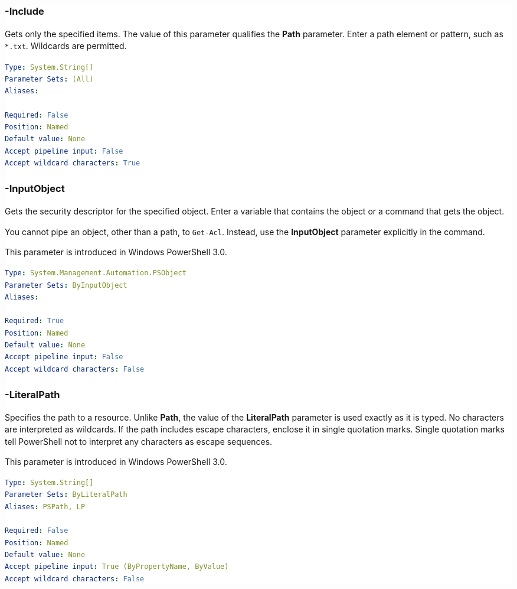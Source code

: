 ### -Include

Gets only the specified items. The value of this parameter qualifies the **Path** parameter. Enter a
path element or pattern, such as `*.txt`. Wildcards are permitted.

```yaml
Type: System.String[]
Parameter Sets: (All)
Aliases:

Required: False
Position: Named
Default value: None
Accept pipeline input: False
Accept wildcard characters: True
```

### -InputObject

Gets the security descriptor for the specified object. Enter a variable that contains the object or
a command that gets the object.

You cannot pipe an object, other than a path, to `Get-Acl`. Instead, use the **InputObject**
parameter explicitly in the command.

This parameter is introduced in Windows PowerShell 3.0.

```yaml
Type: System.Management.Automation.PSObject
Parameter Sets: ByInputObject
Aliases:

Required: True
Position: Named
Default value: None
Accept pipeline input: False
Accept wildcard characters: False
```

### -LiteralPath

Specifies the path to a resource. Unlike **Path**, the value of the **LiteralPath** parameter is
used exactly as it is typed. No characters are interpreted as wildcards. If the path includes escape
characters, enclose it in single quotation marks. Single quotation marks tell PowerShell not to
interpret any characters as escape sequences.

This parameter is introduced in Windows PowerShell 3.0.

```yaml
Type: System.String[]
Parameter Sets: ByLiteralPath
Aliases: PSPath, LP

Required: False
Position: Named
Default value: None
Accept pipeline input: True (ByPropertyName, ByValue)
Accept wildcard characters: False
```
